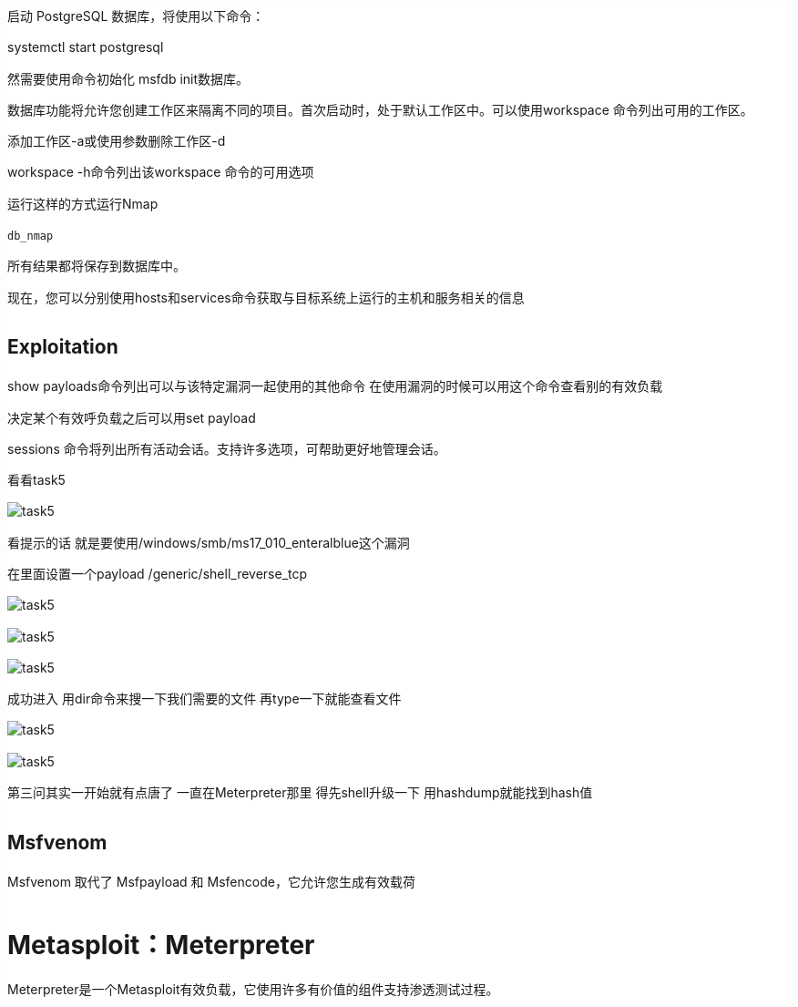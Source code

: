 启动 PostgreSQL 数据库，将使用以下命令： 

systemctl start postgresql


然需要使用命令初始化 msfdb init数据库。

数据库功能将允许您创建工作区来隔离不同的项目。首次启动时，处于默认工作区中。可以使用workspace 命令列出可用的工作区。 

添加工作区-a或使用参数删除工作区-d

workspace -h命令列出该workspace 命令的可用选项

运行这样的方式运行Nmap 
```
db_nmap
```
所有结果都将保存到数据库中。 

现在，您可以分别使用hosts和services命令获取与目标系统上运行的主机和服务相关的信息 

## Exploitation
show payloads命令列出可以与该特定漏洞一起使用的其他命令 在使用漏洞的时候可以用这个命令查看别的有效负载 

决定某个有效呼负载之后可以用set payload

sessions 命令将列出所有活动会话。支持许多选项，可帮助更好地管理会话。

看看task5

![task5](/img/user/images/tryhackme-Metasploit-科普/task5.png)

看提示的话 就是要使用/windows/smb/ms17_010_enteralblue这个漏洞

在里面设置一个payload /generic/shell_reverse_tcp

![task5](/img/user/images/tryhackme-Metasploit-科普/payload.png)

![task5](/img/user/images/tryhackme-Metasploit-科普/payload1.png)

![task5](/img/user/images/tryhackme-Metasploit-科普/payload3.png)


成功进入 用dir命令来搜一下我们需要的文件 再type一下就能查看文件

![task5](/img/user/images/tryhackme-Metasploit-科普/flag.png)

![task5](/img/user/images/tryhackme-Metasploit-科普/flag1.png)

第三问其实一开始就有点唐了 一直在Meterpreter那里 得先shell升级一下 用hashdump就能找到hash值

## Msfvenom
Msfvenom 取代了 Msfpayload 和 Msfencode，它允许您生成有效载荷

# Metasploit：Meterpreter
Meterpreter是一个Metasploit有效负载，它使用许多有价值的组件支持渗透测试过程。
